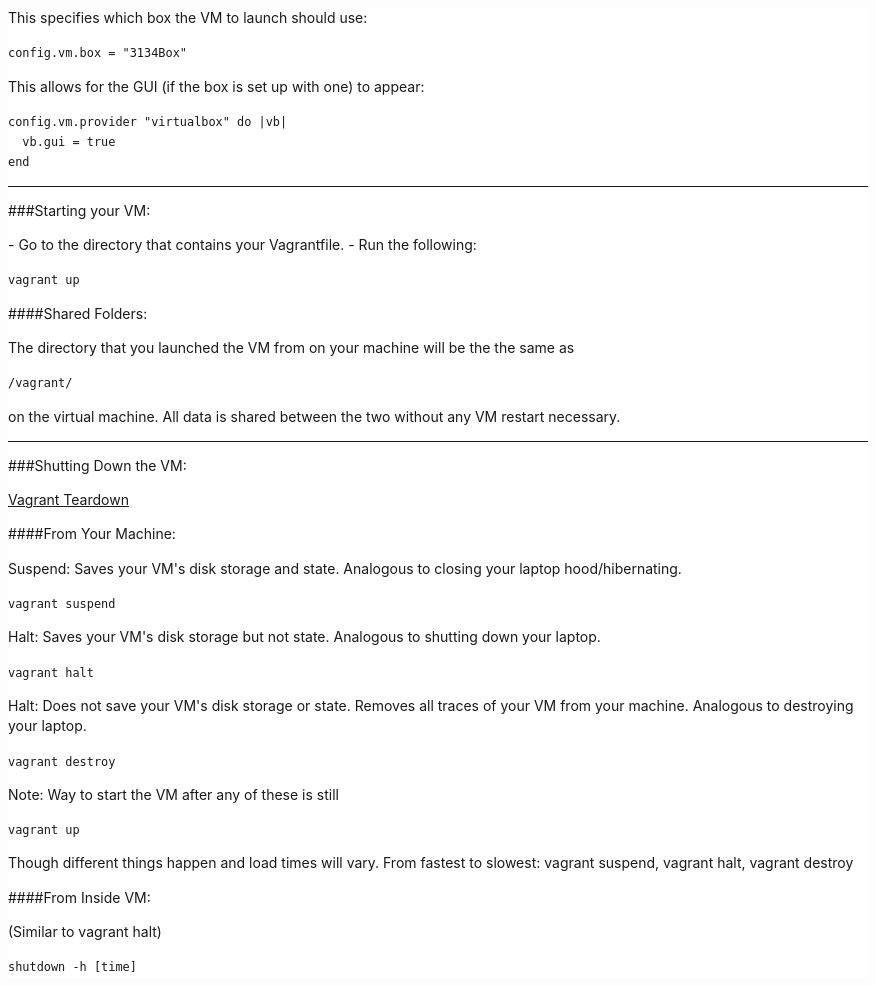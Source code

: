 This specifies which box the VM to launch should use:

    config.vm.box = "3134Box"

This allows for the GUI (if the box is set up with one) to appear:

    config.vm.provider "virtualbox" do |vb|
      vb.gui = true
    end

------

###Starting your VM:

\- Go to the directory that contains your Vagrantfile.
\- Run the following:

    vagrant up

####Shared Folders:

The directory that you launched the VM from on your machine
will be the the same as 
    
    /vagrant/ 

on the virtual machine. All data is shared between the two without any VM restart necessary.

------

###Shutting Down the VM:

<a href="https://docs.vagrantup.com/v2/getting-started/teardown.html" target="_blank">Vagrant Teardown</a>

####From Your Machine:

Suspend: Saves your VM's disk storage and state. Analogous to closing your laptop hood/hibernating.

    vagrant suspend

Halt: Saves your VM's disk storage but not state. Analogous to shutting down your laptop. 

    vagrant halt

Halt: Does not save your VM's disk storage or state. Removes all traces of your VM from your machine. Analogous to destroying your laptop. 

    vagrant destroy

Note: Way to start the VM after any of these is still

    vagrant up

Though different things happen and load times will vary.
From fastest to slowest: vagrant suspend, vagrant halt, vagrant destroy

####From Inside VM:

(Similar to vagrant halt)

    shutdown -h [time]
